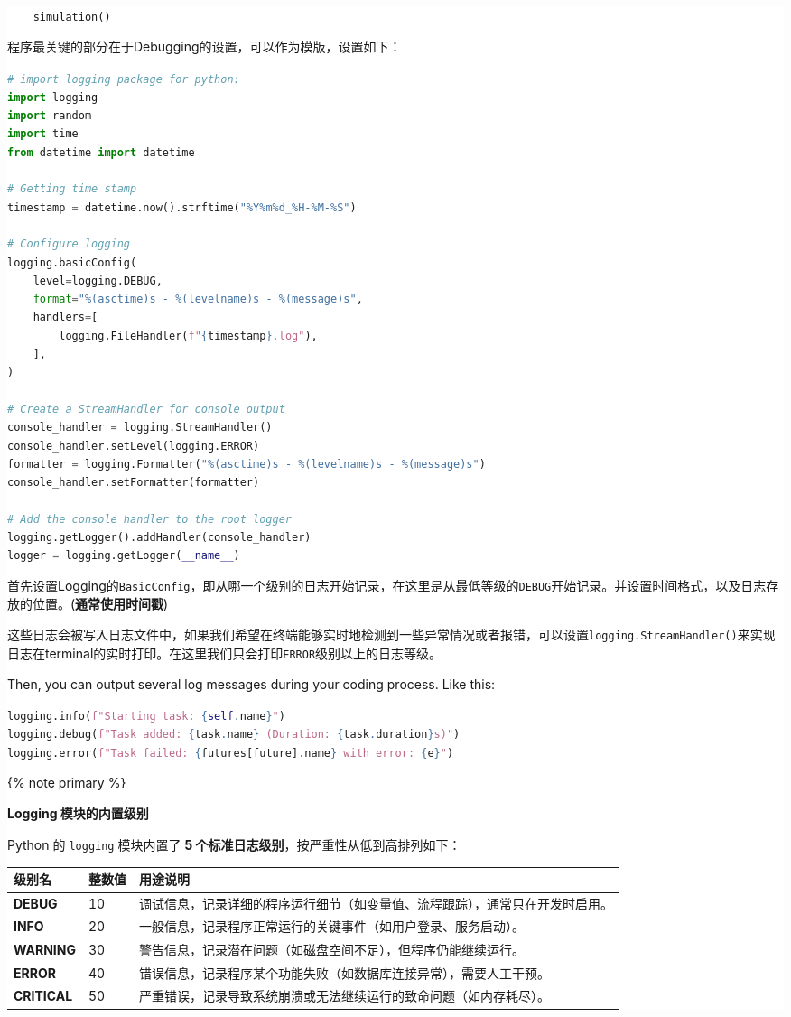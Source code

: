 ```python
    simulation()
```

程序最关键的部分在于Debugging的设置，可以作为模版，设置如下：

```python
# import logging package for python:
import logging
import random
import time
from datetime import datetime

# Getting time stamp
timestamp = datetime.now().strftime("%Y%m%d_%H-%M-%S")

# Configure logging
logging.basicConfig(
    level=logging.DEBUG,
    format="%(asctime)s - %(levelname)s - %(message)s",
    handlers=[
        logging.FileHandler(f"{timestamp}.log"),
    ],
)

# Create a StreamHandler for console output
console_handler = logging.StreamHandler()
console_handler.setLevel(logging.ERROR)
formatter = logging.Formatter("%(asctime)s - %(levelname)s - %(message)s")
console_handler.setFormatter(formatter)

# Add the console handler to the root logger
logging.getLogger().addHandler(console_handler)
logger = logging.getLogger(__name__)
```

首先设置Logging的`BasicConfig`，即从哪一个级别的日志开始记录，在这里是从最低等级的`DEBUG`开始记录。并设置时间格式，以及日志存放的位置。(**通常使用时间戳**)

这些日志会被写入日志文件中，如果我们希望在终端能够实时地检测到一些异常情况或者报错，可以设置`logging.StreamHandler()`来实现日志在terminal的实时打印。在这里我们只会打印`ERROR`级别以上的日志等级。

Then, you can output several log messages during your coding process. Like this:

```python
logging.info(f"Starting task: {self.name}")
logging.debug(f"Task added: {task.name} (Duration: {task.duration}s)")
logging.error(f"Task failed: {futures[future].name} with error: {e}")
```

{% note primary %}

**Logging 模块的内置级别**

Python 的 `logging` 模块内置了 **5 个标准日志级别**，按严重性从低到高排列如下：

| 级别名       | 整数值 | 用途说明                                                     |
| :----------- | :----- | :----------------------------------------------------------- |
| **DEBUG**    | 10     | 调试信息，记录详细的程序运行细节（如变量值、流程跟踪），通常只在开发时启用。 |
| **INFO**     | 20     | 一般信息，记录程序正常运行的关键事件（如用户登录、服务启动）。 |
| **WARNING**  | 30     | 警告信息，记录潜在问题（如磁盘空间不足），但程序仍能继续运行。 |
| **ERROR**    | 40     | 错误信息，记录程序某个功能失败（如数据库连接异常），需要人工干预。 |
| **CRITICAL** | 50     | 严重错误，记录导致系统崩溃或无法继续运行的致命问题（如内存耗尽）。 |
